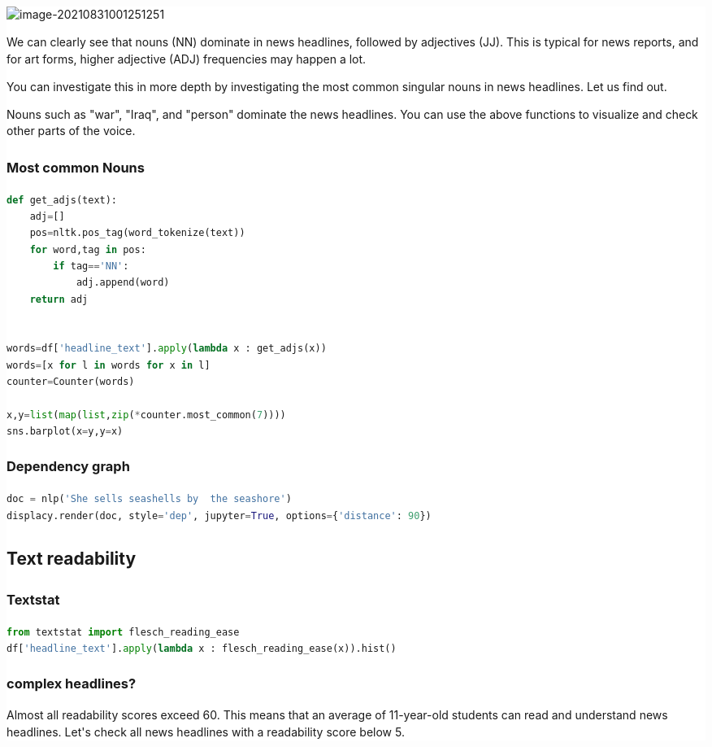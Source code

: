 ![image-20210831001251251](http://qiniu.hivan.me/picGo/20210831001251.png?imgNote)

We can clearly see that nouns (NN) dominate in news headlines, followed by adjectives (JJ). This is typical for news reports, and for art forms, higher adjective (ADJ) frequencies may happen a lot.

You can investigate this in more depth by investigating the most common singular nouns in news headlines. Let us find out.

Nouns such as "war", "Iraq", and "person" dominate the news headlines. You can use the above functions to visualize and check other parts of the voice.

### Most common Nouns

```python
def get_adjs(text):
    adj=[]
    pos=nltk.pos_tag(word_tokenize(text))
    for word,tag in pos:
        if tag=='NN':
            adj.append(word)
    return adj


words=df['headline_text'].apply(lambda x : get_adjs(x))
words=[x for l in words for x in l]
counter=Counter(words)

x,y=list(map(list,zip(*counter.most_common(7))))
sns.barplot(x=y,y=x)
```



### Dependency graph

```python
doc = nlp('She sells seashells by  the seashore')
displacy.render(doc, style='dep', jupyter=True, options={'distance': 90})
```



## Text readability

### Textstat

```python
from textstat import flesch_reading_ease
df['headline_text'].apply(lambda x : flesch_reading_ease(x)).hist()
```



### complex headlines?

Almost all readability scores exceed 60. This means that an average of 11-year-old students can read and understand news headlines. Let's check all news headlines with a readability score below 5.
